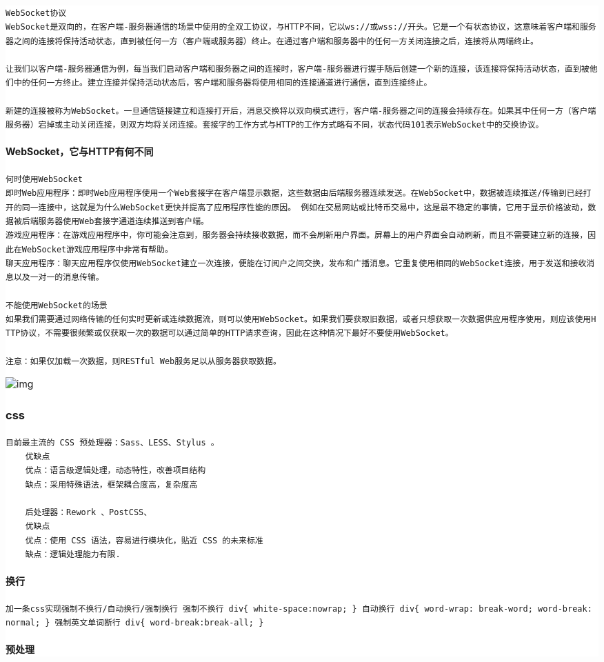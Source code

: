 ```
WebSocket协议
WebSocket是双向的，在客户端-服务器通信的场景中使用的全双工协议，与HTTP不同，它以ws://或wss://开头。它是一个有状态协议，这意味着客户端和服务器之间的连接将保持活动状态，直到被任何一方（客户端或服务器）终止。在通过客户端和服务器中的任何一方关闭连接之后，连接将从两端终止。

让我们以客户端-服务器通信为例，每当我们启动客户端和服务器之间的连接时，客户端-服务器进行握手随后创建一个新的连接，该连接将保持活动状态，直到被他们中的任何一方终止。建立连接并保持活动状态后，客户端和服务器将使用相同的连接通道进行通信，直到连接终止。

新建的连接被称为WebSocket。一旦通信链接建立和连接打开后，消息交换将以双向模式进行，客户端-服务器之间的连接会持续存在。如果其中任何一方（客户端服务器）宕掉或主动关闭连接，则双方均将关闭连接。套接字的工作方式与HTTP的工作方式略有不同，状态代码101表示WebSocket中的交换协议。
```

#### WebSocket，它与HTTP有何不同

```
何时使用WebSocket
即时Web应用程序：即时Web应用程序使用一个Web套接字在客户端显示数据，这些数据由后端服务器连续发送。在WebSocket中，数据被连续推送/传输到已经打开的同一连接中，这就是为什么WebSocket更快并提高了应用程序性能的原因。 例如在交易网站或比特币交易中，这是最不稳定的事情，它用于显示价格波动，数据被后端服务器使用Web套接字通道连续推送到客户端。
游戏应用程序：在游戏应用程序中，你可能会注意到，服务器会持续接收数据，而不会刷新用户界面。屏幕上的用户界面会自动刷新，而且不需要建立新的连接，因此在WebSocket游戏应用程序中非常有帮助。
聊天应用程序：聊天应用程序仅使用WebSocket建立一次连接，便能在订阅户之间交换，发布和广播消息。它重复使用相同的WebSocket连接，用于发送和接收消息以及一对一的消息传输。

不能使用WebSocket的场景
如果我们需要通过网络传输的任何实时更新或连续数据流，则可以使用WebSocket。如果我们要获取旧数据，或者只想获取一次数据供应用程序使用，则应该使用HTTP协议，不需要很频繁或仅获取一次的数据可以通过简单的HTTP请求查询，因此在这种情况下最好不要使用WebSocket。

注意：如果仅加载一次数据，则RESTful Web服务足以从服务器获取数据。
```

![img](https://pic3.zhimg.com/80/v2-7473ab83669c31a09c2b2814c7f48fca_1440w.jpg)

### css

```
目前最主流的 CSS 预处理器：Sass、LESS、Stylus 。
    优缺点
    优点：语言级逻辑处理，动态特性，改善项目结构
    缺点：采用特殊语法，框架耦合度高，复杂度高

    后处理器：Rework 、PostCSS、
    优缺点
    优点：使用 CSS 语法，容易进行模块化，贴近 CSS 的未来标准
    缺点：逻辑处理能力有限.

```

#### 换行

```
加一条css实现强制不换行/自动换行/强制换行 强制不换行 div{ white-space:nowrap; } 自动换行 div{ word-wrap: break-word; word-break: normal; } 强制英文单词断行 div{ word-break:break-all; }
```



#### 预处理
